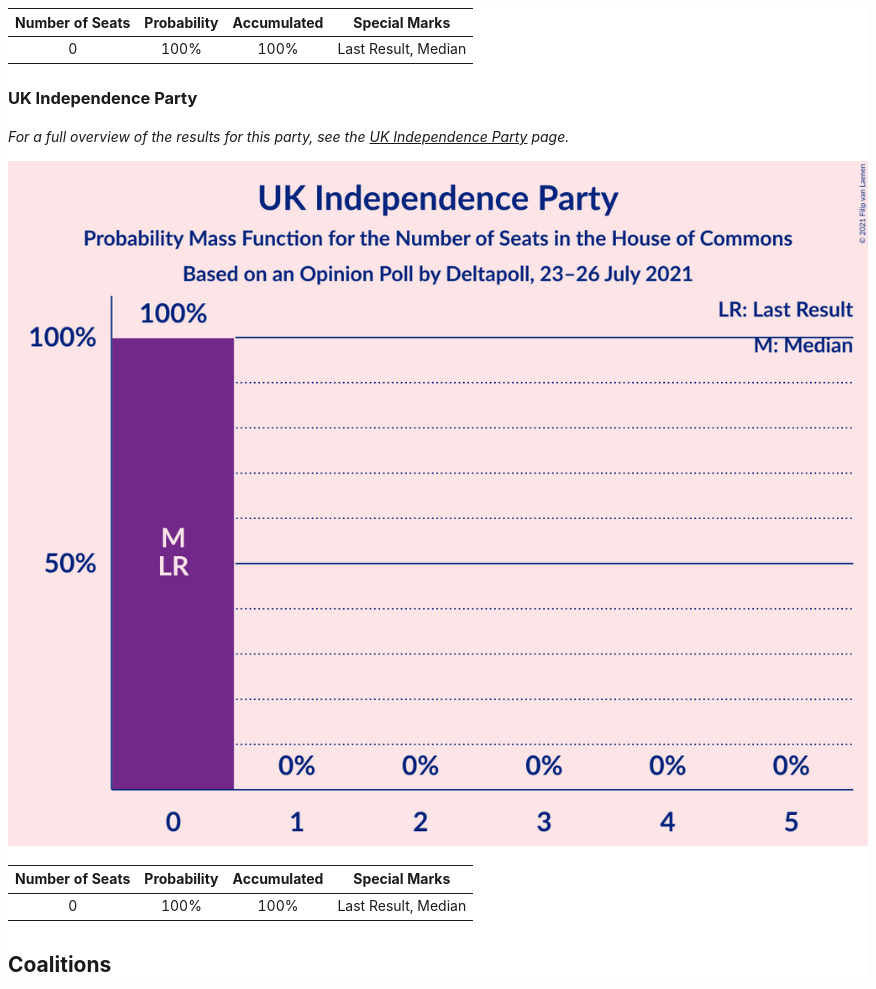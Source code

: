 | Number of Seats | Probability | Accumulated | Special Marks |
|:---------------:|:-----------:|:-----------:|:-------------:|
| 0 | 100% | 100% | Last Result, Median |

### UK Independence Party

*For a full overview of the results for this party, see the [UK Independence Party](party-ukindependenceparty.html) page.*

![Graph with seats probability mass function not yet produced](2021-07-26-Deltapoll-seats-pmf-ukindependenceparty.png "Seats Probability Mass Function")

| Number of Seats | Probability | Accumulated | Special Marks |
|:---------------:|:-----------:|:-----------:|:-------------:|
| 0 | 100% | 100% | Last Result, Median |


## Coalitions
